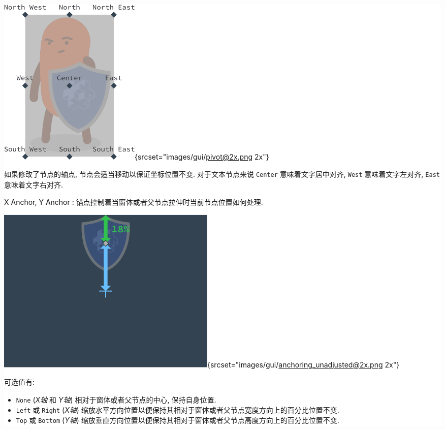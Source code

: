   ![pivot point](images/gui/pivot.png){srcset="images/gui/pivot@2x.png 2x"}

  如果修改了节点的轴点, 节点会适当移动以保证坐标位置不变. 对于文本节点来说 `Center` 意味着文字居中对齐, `West` 意味着文字左对齐, `East` 意味着文字右对齐.

X Anchor, Y Anchor
: 锚点控制着当窗体或者父节点拉伸时当前节点位置如何处理.

  ![Anchor unadjusted](images/gui/anchoring_unadjusted.png){srcset="images/gui/anchoring_unadjusted@2x.png 2x"}

  可选值有:

  - `None` (*X轴* 和 *Y轴*) 相对于窗体或者父节点的中心, 保持自身位置.
  - `Left` 或 `Right` (*X轴*) 缩放水平方向位置以便保持其相对于窗体或者父节点宽度方向上的百分比位置不变.
  - `Top` 或 `Bottom` (*Y轴*) 缩放垂直方向位置以便保持其相对于窗体或者父节点高度方向上的百分比位置不变.
